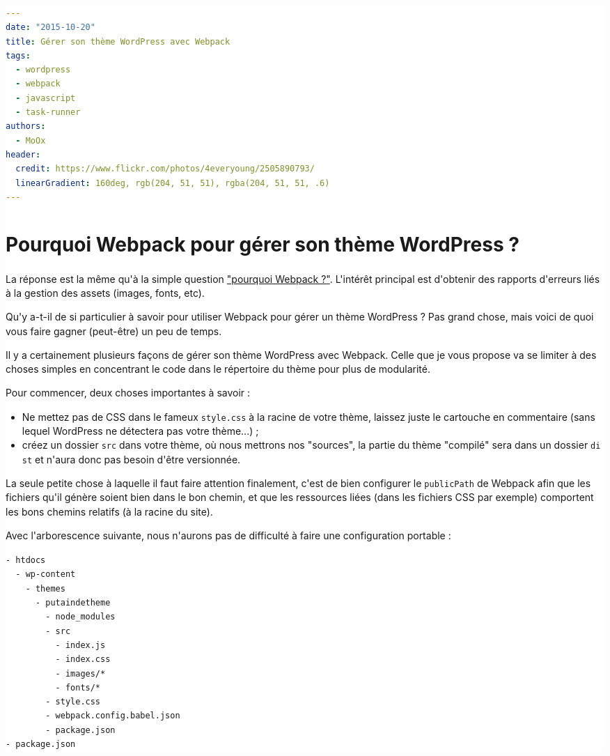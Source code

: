 ```yaml
---
date: "2015-10-20"
title: Gérer son thème WordPress avec Webpack
tags:
  - wordpress
  - webpack
  - javascript
  - task-runner
authors:
  - MoOx
header:
  credit: https://www.flickr.com/photos/4everyoung/2505890793/
  linearGradient: 160deg, rgb(204, 51, 51), rgba(204, 51, 51, .6)
---
```


# Pourquoi Webpack pour gérer son thème WordPress ?

La réponse est la même qu'à la simple question ["pourquoi Webpack
?"](/fr/articles/js/webpack/). L'intérêt principal est d'obtenir des rapports
d'erreurs liés à la gestion des assets (images, fonts, etc).

Qu'y a-t-il de si particulier à savoir pour utiliser Webpack pour gérer un thème
WordPress ? Pas grand chose, mais voici de quoi vous faire gagner (peut-être) un
peu de temps.

Il y a certainement plusieurs façons de gérer son thème WordPress avec Webpack.
Celle que je vous propose va se limiter à des choses simples en concentrant le
code dans le répertoire du thème pour plus de modularité.

Pour commencer, deux choses importantes à savoir :

* Ne mettez pas de CSS dans le fameux `style.css` à la racine de votre thème,
  laissez juste le cartouche en commentaire (sans lequel WordPress ne détectera
  pas votre thème...) ;
* créez un dossier `src` dans votre thème, où nous mettrons nos "sources", la
  partie du thème "compilé" sera dans un dossier `dist` et n'aura donc pas
  besoin d'être versionnée.

La seule petite chose à laquelle il faut faire attention finalement, c'est de
bien configurer le `publicPath` de Webpack afin que les fichiers qu'il génère
soient bien dans le bon chemin, et que les ressources liées (dans les fichiers
CSS par exemple) comportent les bons chemins relatifs (à la racine du site).

Avec l'arborescence suivante, nous n'aurons pas de difficulté à faire une
configuration portable :

```
- htdocs
  - wp-content
    - themes
      - putaindetheme
        - node_modules
        - src
          - index.js
          - index.css
          - images/*
          - fonts/*
        - style.css
        - webpack.config.babel.json
        - package.json
- package.json
```
